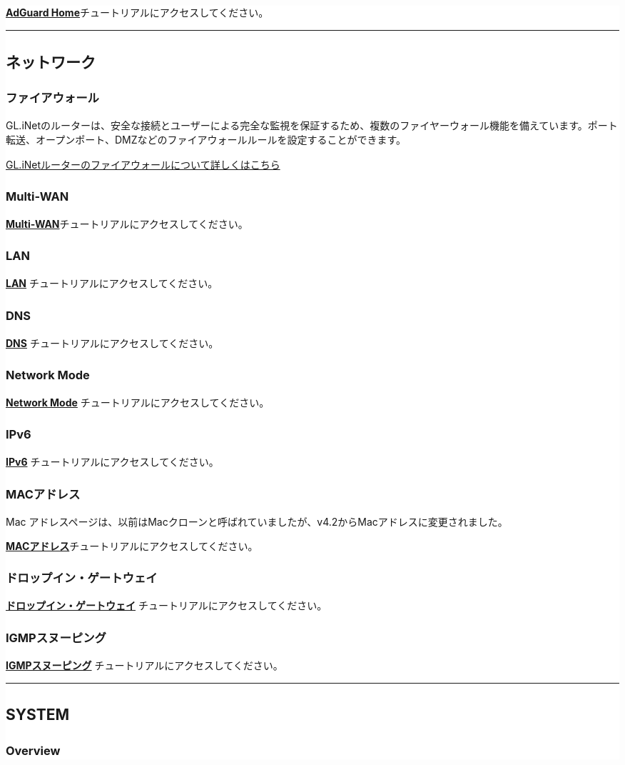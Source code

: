  [**AdGuard Home**](../../interface_guide/adguardhome.md)チュートリアルにアクセスしてください。

---

## ネットワーク

### ファイアウォール

GL.iNetのルーターは、安全な接続とユーザーによる完全な監視を保証するため、複数のファイヤーウォール機能を備えています。ポート転送、オープンポート、DMZなどのファイアウォールルールを設定することができます。

[GL.iNetルーターのファイアウォールについて詳しくはこちら](../../interface_guide/firewall.md)

### Multi-WAN

 [**Multi-WAN**](../../interface_guide/multi-wan.md)チュートリアルにアクセスしてください。

### LAN

 [**LAN**](../../interface_guide/lan.md) チュートリアルにアクセスしてください。

### DNS

 [**DNS**](../../interface_guide/dns.md) チュートリアルにアクセスしてください。

### Network Mode

 [**Network Mode**](../../interface_guide/network_mode.md) チュートリアルにアクセスしてください。

### IPv6

 [**IPv6**](../../interface_guide/ipv6.md) チュートリアルにアクセスしてください。

### MACアドレス

Mac アドレスページは、以前はMacクローンと呼ばれていましたが、v4.2からMacアドレスに変更されました。

 [**MACアドレス**](../../interface_guide/mac_address.md)チュートリアルにアクセスしてください。

### ドロップイン・ゲートウェイ

 [**ドロップイン・ゲートウェイ**](../../interface_guide/drop-in_gateway.md) チュートリアルにアクセスしてください。

### IGMPスヌーピング

 [**IGMPスヌーピング**](../../interface_guide/igmp_snooping.md) チュートリアルにアクセスしてください。

---

## SYSTEM

### Overview
